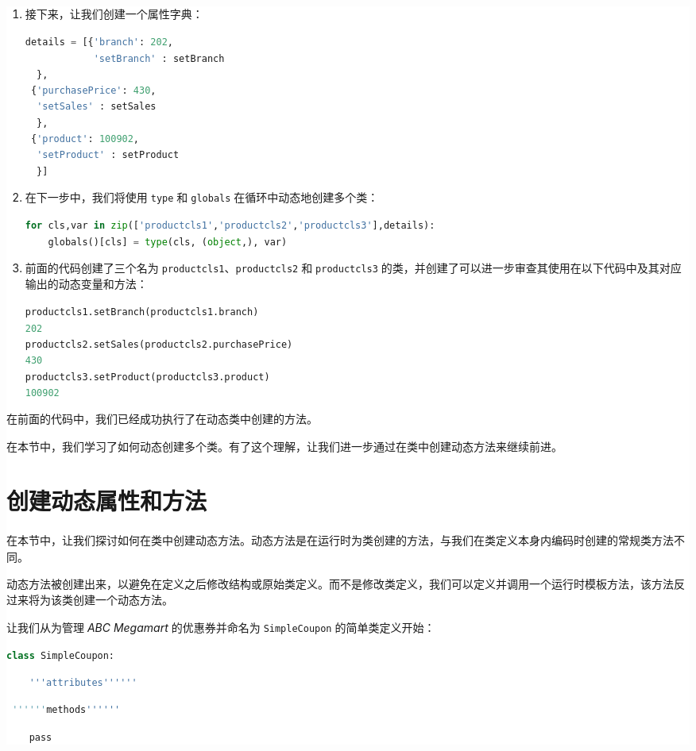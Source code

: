 1.  接下来，让我们创建一个属性字典：

    ```py
    details = [{'branch': 202,
                'setBranch' : setBranch
      },
     {'purchasePrice': 430,
      'setSales' : setSales
      },
     {'product': 100902,
      'setProduct' : setProduct
      }]
    ```

1.  在下一步中，我们将使用 `type` 和 `globals` 在循环中动态地创建多个类：

    ```py
    for cls,var in zip(['productcls1','productcls2','productcls3'],details):
        globals()[cls] = type(cls, (object,), var)
    ```

1.  前面的代码创建了三个名为 `productcls1`、`productcls2` 和 `productcls3` 的类，并创建了可以进一步审查其使用在以下代码中及其对应输出的动态变量和方法：

    ```py
    productcls1.setBranch(productcls1.branch)
    202
    productcls2.setSales(productcls2.purchasePrice)
    430
    productcls3.setProduct(productcls3.product)
    100902
    ```

在前面的代码中，我们已经成功执行了在动态类中创建的方法。

在本节中，我们学习了如何动态创建多个类。有了这个理解，让我们进一步通过在类中创建动态方法来继续前进。

# 创建动态属性和方法

在本节中，让我们探讨如何在类中创建动态方法。动态方法是在运行时为类创建的方法，与我们在类定义本身内编码时创建的常规类方法不同。

动态方法被创建出来，以避免在定义之后修改结构或原始类定义。而不是修改类定义，我们可以定义并调用一个运行时模板方法，该方法反过来将为该类创建一个动态方法。

让我们从为管理 *ABC Megamart* 的优惠券并命名为 `SimpleCoupon` 的简单类定义开始：

```py
class SimpleCoupon:
```

```py
    '''attributes''''''
```

```py
 ''''''methods''''''
```

```py
    pass
```
